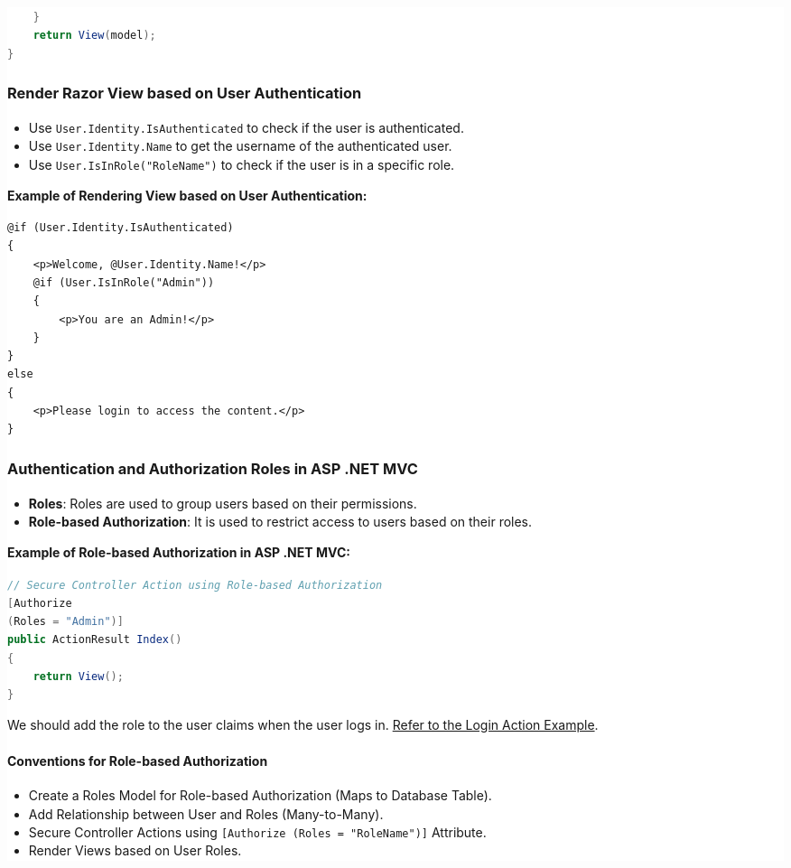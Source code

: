 ```csharp
    }
    return View(model);
}
```

### Render Razor View based on User Authentication

- Use `User.Identity.IsAuthenticated` to check if the user is authenticated.
- Use `User.Identity.Name` to get the username of the authenticated user.
- Use `User.IsInRole("RoleName")` to check if the user is in a specific role.

**Example of Rendering View based on User Authentication:**

```cshtml
@if (User.Identity.IsAuthenticated)
{
    <p>Welcome, @User.Identity.Name!</p>
    @if (User.IsInRole("Admin"))
    {
        <p>You are an Admin!</p>
    }
}
else
{
    <p>Please login to access the content.</p>
}
```

### Authentication and Authorization Roles in ASP .NET MVC

- **Roles**: Roles are used to group users based on their permissions.
- **Role-based Authorization**: It is used to restrict access to users based on their roles.

**Example of Role-based Authorization in ASP .NET MVC:**

```csharp
// Secure Controller Action using Role-based Authorization
[Authorize
(Roles = "Admin")]
public ActionResult Index()
{
    return View();
}
```

We should add the role to the user claims when the user logs in. [Refer to the Login Action Example](#login-in-asp-net-mvc).

#### Conventions for Role-based Authorization

- Create a Roles Model for Role-based Authorization (Maps to Database Table).
- Add Relationship between User and Roles (Many-to-Many).
- Secure Controller Actions using `[Authorize
(Roles = "RoleName")]` Attribute.
- Render Views based on User Roles.
